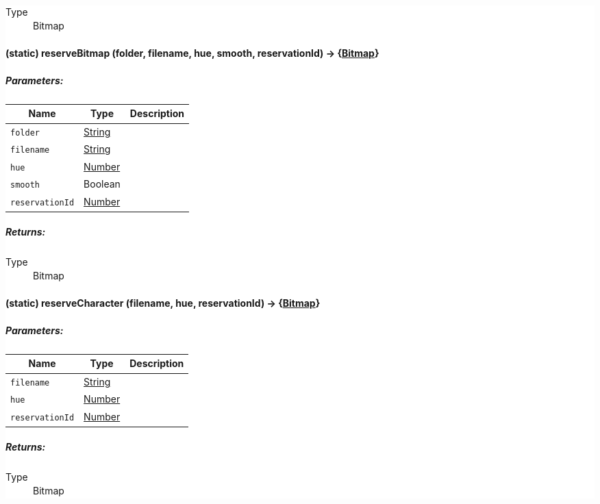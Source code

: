 <dl>
                <dt> Type </dt>
                <dd>
                    <span><a>Bitmap</a></span>
                </dd>
            </dl>

#### (static) reserveBitmap (folder, filename, hue, smooth, reservationId) → {[Bitmap](Bitmap.html)}

##### Parameters:

| Name | Type | Description |
| --- | --- | --- |
| `folder` | [String](String.html) |  |
| `filename` | [String](String.html) |  |
| `hue` | [Number](Number.html) |  |
| `smooth` | Boolean |  |
| `reservationId` | [Number](Number.html) |  |

<dl>
</dl>

##### Returns:

<dl>
                <dt> Type </dt>
                <dd>
                    <span><a>Bitmap</a></span>
                </dd>
            </dl>

#### (static) reserveCharacter (filename, hue, reservationId) → {[Bitmap](Bitmap.html)}

##### Parameters:

| Name | Type | Description |
| --- | --- | --- |
| `filename` | [String](String.html) |  |
| `hue` | [Number](Number.html) |  |
| `reservationId` | [Number](Number.html) |  |

<dl>
</dl>

##### Returns:

<dl>
                <dt> Type </dt>
                <dd>
                    <span><a>Bitmap</a></span>
                </dd>
            </dl>
